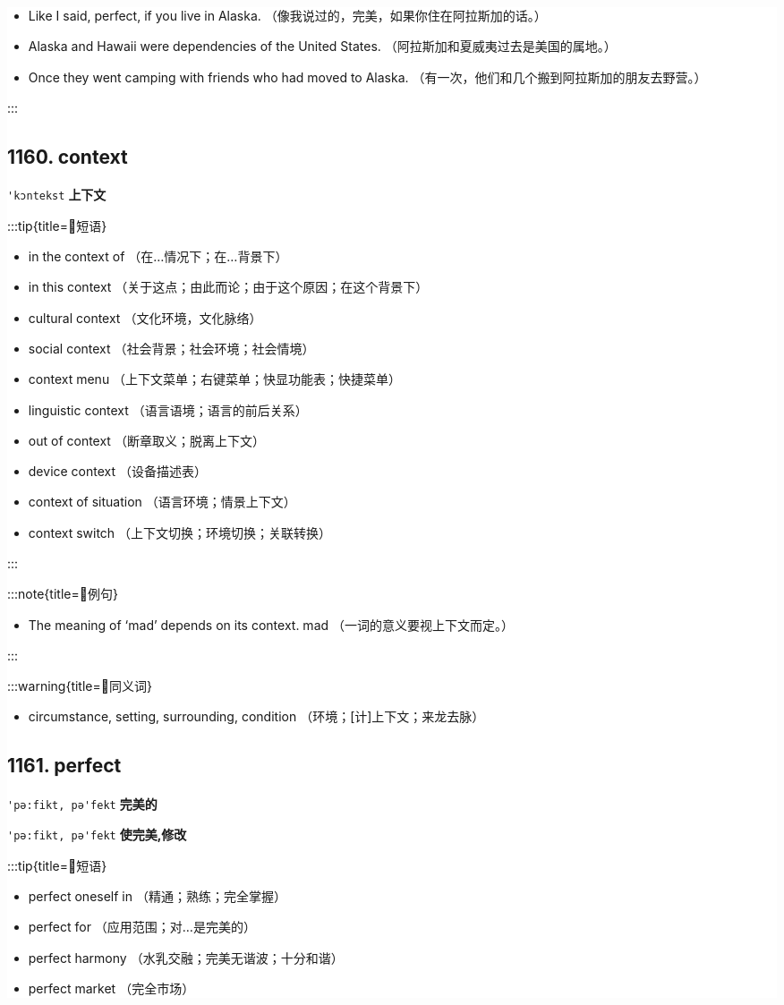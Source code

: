 - Like I said, perfect, if you live in Alaska. （像我说过的，完美，如果你住在阿拉斯加的话。）

- Alaska and Hawaii were dependencies of the United States. （阿拉斯加和夏威夷过去是美国的属地。）

- Once they went camping with friends who had moved to Alaska. （有一次，他们和几个搬到阿拉斯加的朋友去野营。）

:::

## 1160. context

`'kɔntekst`  **上下文**

:::tip{title=🤩短语}

- in the context of （在…情况下；在…背景下）

- in this context （关于这点；由此而论；由于这个原因；在这个背景下）

- cultural context （文化环境，文化脉络）

- social context （社会背景；社会环境；社会情境）

- context menu （上下文菜单；右键菜单；快显功能表；快捷菜单）

- linguistic context （语言语境；语言的前后关系）

- out of context （断章取义；脱离上下文）

- device context （设备描述表）

- context of situation （语言环境；情景上下文）

- context switch （上下文切换；环境切换；关联转换）

:::

:::note{title=🎤例句}

- The meaning of ‘mad’ depends on its context. mad （一词的意义要视上下文而定。）

:::

:::warning{title=🤔同义词}

- circumstance, setting, surrounding, condition （环境；[计]上下文；来龙去脉）


## 1161. perfect

`'pə:fikt, pə'fekt`  **完美的**

`'pə:fikt, pə'fekt`  **使完美,修改**

:::tip{title=🤩短语}

- perfect oneself in （精通；熟练；完全掌握）

- perfect for （应用范围；对…是完美的）

- perfect harmony （水乳交融；完美无谐波；十分和谐）

- perfect market （完全市场）
